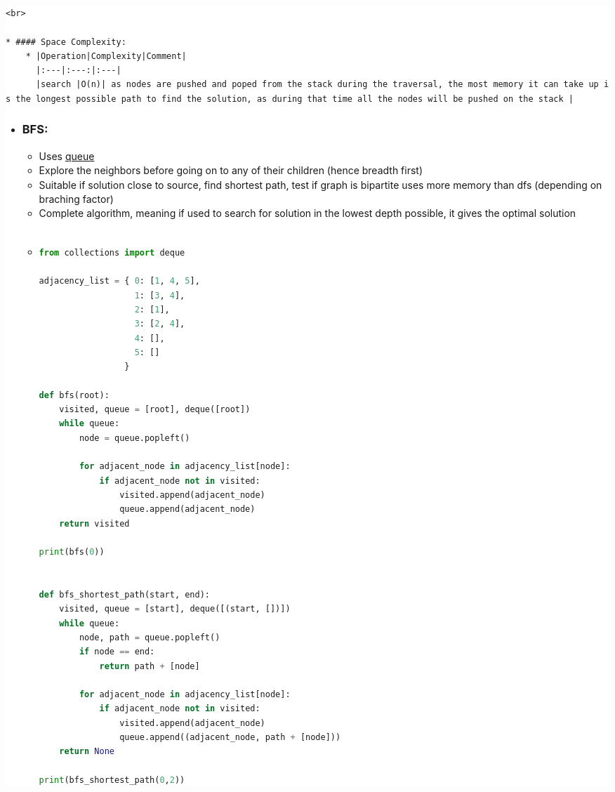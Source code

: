     <br>

    * #### Space Complexity:
        * |Operation|Complexity|Comment|
          |:---|:---:|:---|
          |search |O(n)| as nodes are pushed and poped from the stack during the traversal, the most memory it can take up is the longest possible path to find the solution, as during that time all the nodes will be pushed on the stack |

* ### BFS:
    * Uses [queue](#queue)
    * Explore the neighbors before going on to any of their children (hence breadth first)
    * Suitable if solution close to source, find shortest path, test if graph is bipartite
    uses more memory than dfs (depending on braching factor)
    * Complete algorithm, meaning if used to search for solution in the lowest depth possible, it gives the optimal solution 

    <br>

    *   ```Python
        from collections import deque

        adjacency_list = { 0: [1, 4, 5],
                           1: [3, 4],
                           2: [1],
                           3: [2, 4],
                           4: [],
                           5: []
                         }

        def bfs(root):
            visited, queue = [root], deque([root])
            while queue:
                node = queue.popleft()

                for adjacent_node in adjacency_list[node]:
                    if adjacent_node not in visited:
                        visited.append(adjacent_node)
                        queue.append(adjacent_node)
            return visited

        print(bfs(0))


        def bfs_shortest_path(start, end):
            visited, queue = [start], deque([(start, [])])
            while queue:
                node, path = queue.popleft()           
                if node == end:
                    return path + [node]
                
                for adjacent_node in adjacency_list[node]:
                    if adjacent_node not in visited:
                        visited.append(adjacent_node)
                        queue.append((adjacent_node, path + [node]))
            return None

        print(bfs_shortest_path(0,2))
